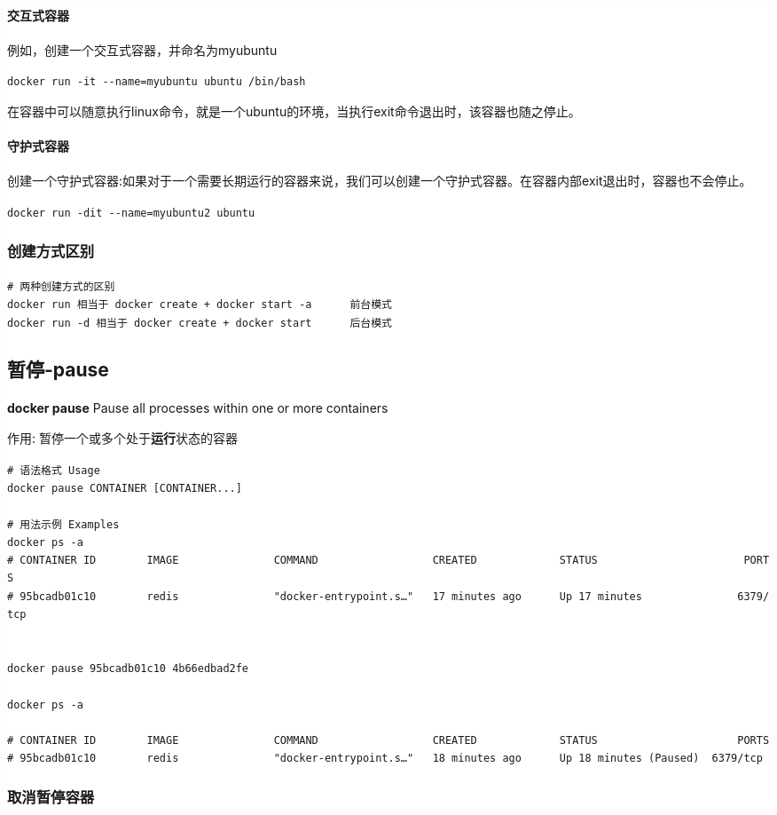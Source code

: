 #### 交互式容器

例如，创建一个交互式容器，并命名为myubuntu

```shell
docker run -it --name=myubuntu ubuntu /bin/bash
```

在容器中可以随意执行linux命令，就是一个ubuntu的环境，当执行exit命令退出时，该容器也随之停止。

#### 守护式容器

创建一个守护式容器:如果对于一个需要长期运行的容器来说，我们可以创建一个守护式容器。在容器内部exit退出时，容器也不会停止。

```shell
docker run -dit --name=myubuntu2 ubuntu
```

### 创建方式区别

```shell
# 两种创建方式的区别 
docker run 相当于 docker create + docker start -a		前台模式
docker run -d 相当于 docker create + docker start		后台模式
```

## 暂停-pause

**docker pause**        Pause all processes within one or more containers

作用: 暂停一个或多个处于**运行**状态的容器

```shell
# 语法格式 Usage
docker pause CONTAINER [CONTAINER...]

# 用法示例 Examples
docker ps -a
# CONTAINER ID        IMAGE               COMMAND                  CREATED             STATUS                       PORTS       
# 95bcadb01c10        redis               "docker-entrypoint.s…"   17 minutes ago      Up 17 minutes               6379/tcp    


docker pause 95bcadb01c10 4b66edbad2fe

docker ps -a

# CONTAINER ID        IMAGE               COMMAND                  CREATED             STATUS                      PORTS       
# 95bcadb01c10        redis               "docker-entrypoint.s…"   18 minutes ago      Up 18 minutes (Paused)  6379/tcp 

```

### 取消暂停容器
